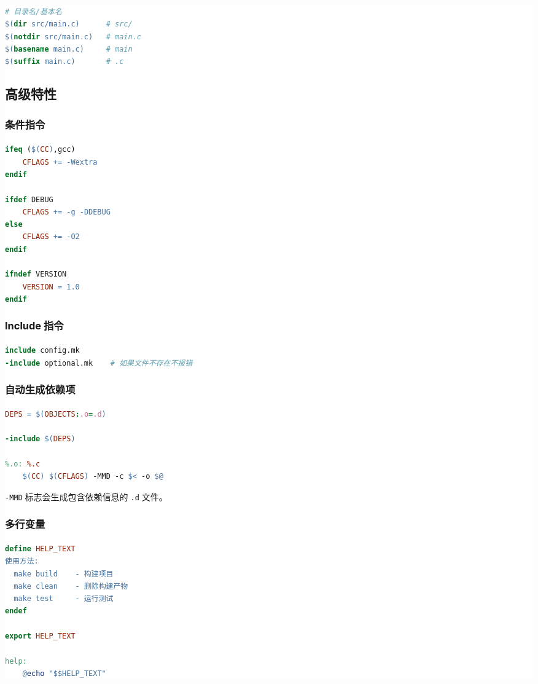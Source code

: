 ```makefile
# 目录名/基本名
$(dir src/main.c)      # src/
$(notdir src/main.c)   # main.c
$(basename main.c)     # main
$(suffix main.c)       # .c
```

## 高级特性

### 条件指令

```makefile
ifeq ($(CC),gcc)
    CFLAGS += -Wextra
endif

ifdef DEBUG
    CFLAGS += -g -DDEBUG
else
    CFLAGS += -O2
endif

ifndef VERSION
    VERSION = 1.0
endif
```

### Include 指令

```makefile
include config.mk
-include optional.mk    # 如果文件不存在不报错
```

### 自动生成依赖项

```makefile
DEPS = $(OBJECTS:.o=.d)

-include $(DEPS)

%.o: %.c
	$(CC) $(CFLAGS) -MMD -c $< -o $@
```

`-MMD` 标志会生成包含依赖信息的 `.d` 文件。

### 多行变量

```makefile
define HELP_TEXT
使用方法:
  make build    - 构建项目
  make clean    - 删除构建产物
  make test     - 运行测试
endef

export HELP_TEXT

help:
	@echo "$$HELP_TEXT"
```
